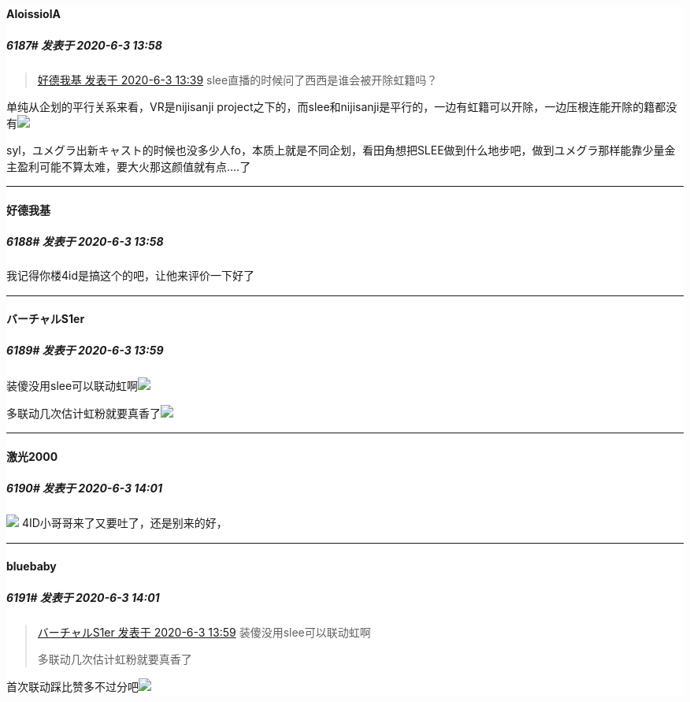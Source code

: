 ####  AloissiolA  
##### 6187#       发表于 2020-6-3 13:58


<blockquote><a href="httphttps://bbs.saraba1st.com/2b/forum.php?mod=redirect&amp;goto=findpost&amp;pid=47662459&amp;ptid=1938145" target="_blank">好德我基 发表于 2020-6-3 13:39</a>
slee直播的时候问了西西是谁会被开除虹籍吗？</blockquote>
单纯从企划的平行关系来看，VR是nijisanji project之下的，而slee和nijisanji是平行的，一边有虹籍可以开除，一边压根连能开除的籍都没有<img src="https://static.saraba1st.com/image/smiley/face2017/049.png" referrerpolicy="no-referrer">

syl，ユメグラ出新キャスト的时候也没多少人fo，本质上就是不同企划，看田角想把SLEE做到什么地步吧，做到ユメグラ那样能靠少量金主盈利可能不算太难，要大火那这颜值就有点....了


-----

####  好德我基  
##### 6188#       发表于 2020-6-3 13:58


我记得你楼4id是搞这个的吧，让他来评价一下好了


-----

####  バーチャルS1er  
##### 6189#       发表于 2020-6-3 13:59


装傻没用slee可以联动虹啊<img src="https://static.saraba1st.com/image/smiley/face2017/067.png" referrerpolicy="no-referrer">


多联动几次估计虹粉就要真香了<img src="https://static.saraba1st.com/image/smiley/face2017/067.png" referrerpolicy="no-referrer">


-----

####  激光2000  
##### 6190#       发表于 2020-6-3 14:01


<img src="https://static.saraba1st.com/image/smiley/face2017/050.png" referrerpolicy="no-referrer"> 4ID小哥哥来了又要吐了，还是别来的好，


-----

####  bluebaby  
##### 6191#       发表于 2020-6-3 14:01


<blockquote><a href="httphttps://bbs.saraba1st.com/2b/forum.php?mod=redirect&amp;goto=findpost&amp;pid=47662654&amp;ptid=1938145" target="_blank">バーチャルS1er 发表于 2020-6-3 13:59</a>
装傻没用slee可以联动虹啊


多联动几次估计虹粉就要真香了</blockquote>
首次联动踩比赞多不过分吧<img src="https://static.saraba1st.com/image/smiley/face2017/037.png" referrerpolicy="no-referrer">
